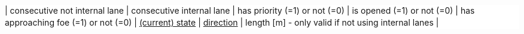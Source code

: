 | consecutive not internal lane | consecutive internal lane | has priority (=1) or not (=0) | is opened (=1) or not (=0) | has approaching foe (=1) or not (=0) | [(current) state](/Networks/SUMO_Road_Networks#Plain_Connections "wikilink") | [direction](/Networks/SUMO_Road_Networks#Plain_Connections "wikilink") | length \[m\] - only valid if not using internal lanes |

